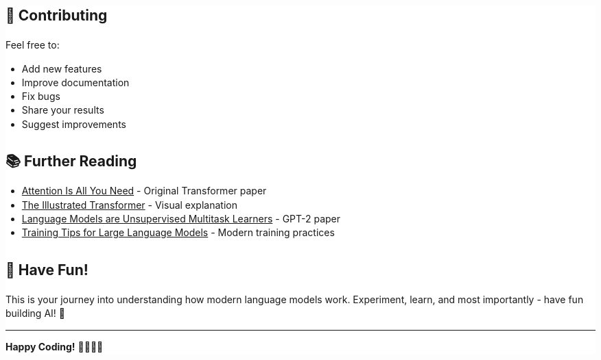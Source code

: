 ## 🤝 Contributing

Feel free to:
- Add new features
- Improve documentation
- Fix bugs
- Share your results
- Suggest improvements

## 📚 Further Reading

- [Attention Is All You Need](https://arxiv.org/abs/1706.03762) - Original Transformer paper
- [The Illustrated Transformer](http://jalammar.github.io/illustrated-transformer/) - Visual explanation
- [Language Models are Unsupervised Multitask Learners](https://d4mucfpksywv.cloudfront.net/better-language-models/language_models_are_unsupervised_multitask_learners.pdf) - GPT-2 paper
- [Training Tips for Large Language Models](https://arxiv.org/abs/2303.14374) - Modern training practices

## 🎉 Have Fun!

This is your journey into understanding how modern language models work. Experiment, learn, and most importantly - have fun building AI! 🚀

---

**Happy Coding!** 👨‍💻👩‍💻
